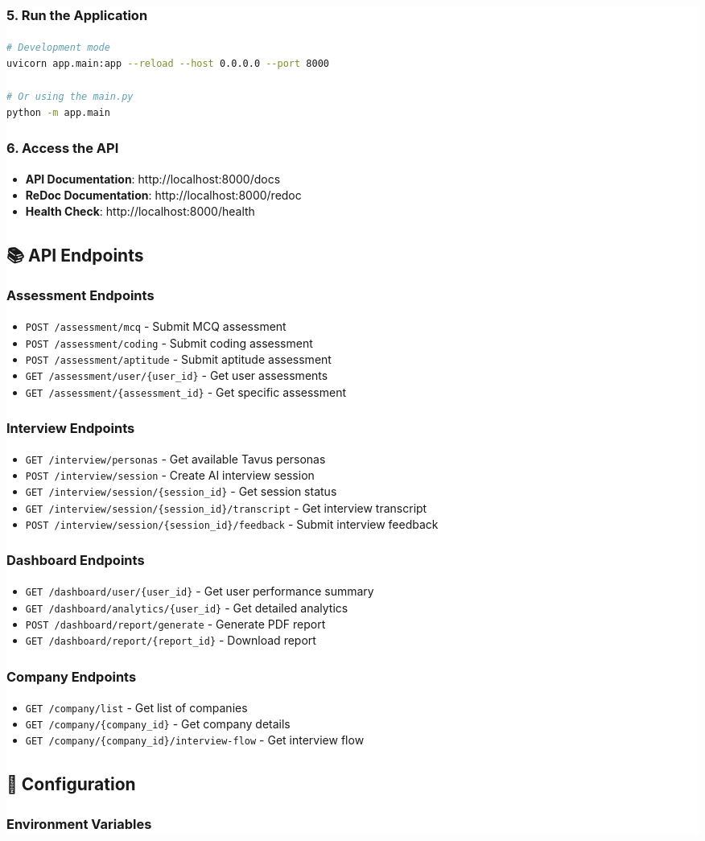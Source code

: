 ### 5. Run the Application

```bash
# Development mode
uvicorn app.main:app --reload --host 0.0.0.0 --port 8000

# Or using the main.py
python -m app.main
```

### 6. Access the API

- **API Documentation**: http://localhost:8000/docs
- **ReDoc Documentation**: http://localhost:8000/redoc
- **Health Check**: http://localhost:8000/health

## 📚 API Endpoints

### Assessment Endpoints

- `POST /assessment/mcq` - Submit MCQ assessment
- `POST /assessment/coding` - Submit coding assessment
- `POST /assessment/aptitude` - Submit aptitude assessment
- `GET /assessment/user/{user_id}` - Get user assessments
- `GET /assessment/{assessment_id}` - Get specific assessment

### Interview Endpoints

- `GET /interview/personas` - Get available Tavus personas
- `POST /interview/session` - Create AI interview session
- `GET /interview/session/{session_id}` - Get session status
- `GET /interview/session/{session_id}/transcript` - Get interview transcript
- `POST /interview/session/{session_id}/feedback` - Submit interview feedback

### Dashboard Endpoints

- `GET /dashboard/user/{user_id}` - Get user performance summary
- `GET /dashboard/analytics/{user_id}` - Get detailed analytics
- `POST /dashboard/report/generate` - Generate PDF report
- `GET /dashboard/report/{report_id}` - Download report

### Company Endpoints

- `GET /company/list` - Get list of companies
- `GET /company/{company_id}` - Get company details
- `GET /company/{company_id}/interview-flow` - Get interview flow

## 🔧 Configuration

### Environment Variables
